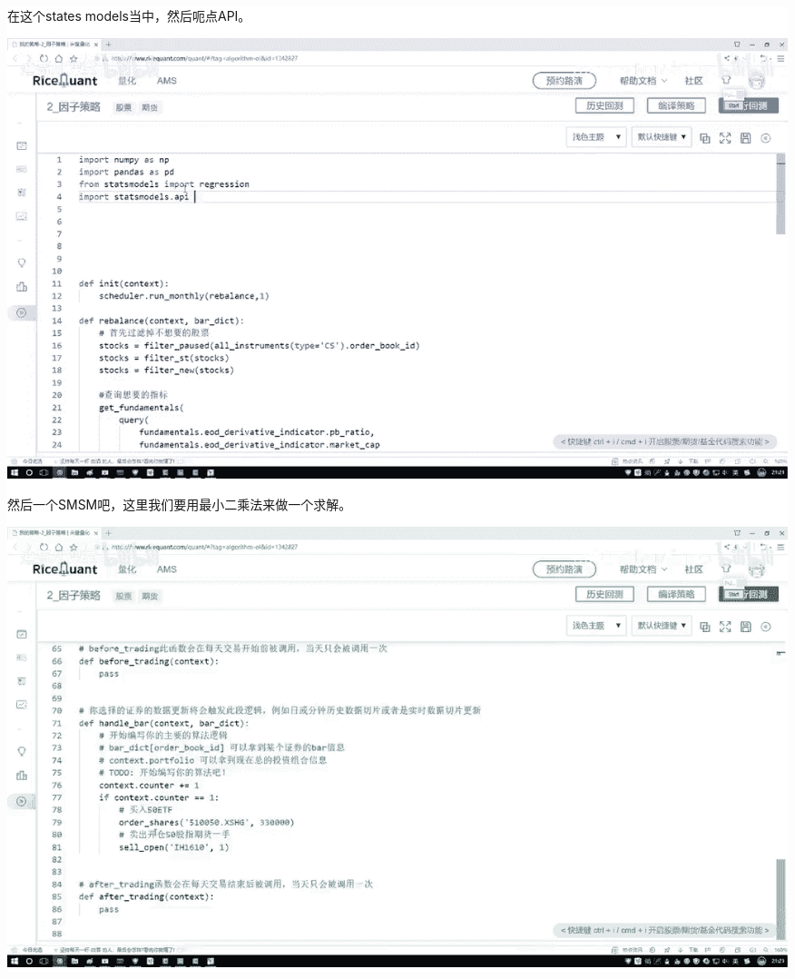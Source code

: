 在这个states models当中，然后呃点API。

![](img/894a4256731cb908f0cf746fdfd8475b_120.png)

然后一个SMSM吧，这里我们要用最小二乘法来做一个求解。

![](img/894a4256731cb908f0cf746fdfd8475b_122.png)

